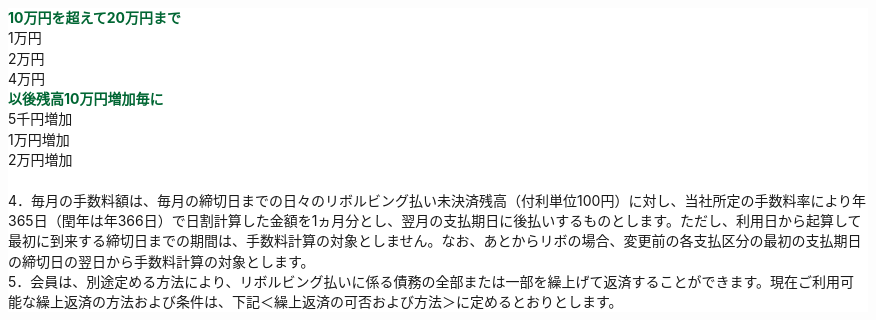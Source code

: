 <td bgcolor="#E2F6DA"> <font color="#006633"><span class="s3"><b>10万円を超えて20万円まで</b></span></font><br>
</td>
<td align="center" bgcolor="#FFFFFF"> <span class="s3"> 1万円</span><br>
</td>
<td align="center" bgcolor="#FFFFFF"> <span class="s3"> 2万円</span><br>
</td>
<td align="center" bgcolor="#FFFFFF"> <span class="s3"> 4万円</span><br>
</td>
</tr>
<tr> 
<td bgcolor="#E2F6DA"> <font color="#006633"><span class="s3"> <b>以後残高10万円増加毎に</b></span></font><br>
</td>
<td align="center" nowrap="" bgcolor="#FFFFFF"> <span class="s3"> 5千円増加</span><br>
</td>
<td align="center" nowrap="" bgcolor="#FFFFFF"> <span class="s3"> 1万円増加</span><br>
</td>
<td align="center" nowrap="" bgcolor="#FFFFFF"> <span class="s3"> 2万円増加</span><br>
</td>
</tr>
</tbody></table>
</td>
</tr>
</tbody></table>
</div>
<br> 
<span class="s3">
4．毎月の手数料額は、毎月の締切日までの日々のリボルビング払い未決済残高（付利単位100円）に対し、当社所定の手数料率により年365日（閏年は年366日）で日割計算した金額を1ヵ月分とし、翌月の支払期日に後払いするものとします。ただし、利用日から起算して最初に到来する締切日までの期間は、手数料計算の対象としません。なお、あとからリボの場合、変更前の各支払区分の最初の支払期日の締切日の翌日から手数料計算の対象とします。<br>
5．会員は、別途定める方法により、リボルビング払いに係る債務の全部または一部を繰上げて返済することができます。現在ご利用可能な繰上返済の方法および条件は、下記＜繰上返済の可否および方法＞に定めるとおりとします。<br>
